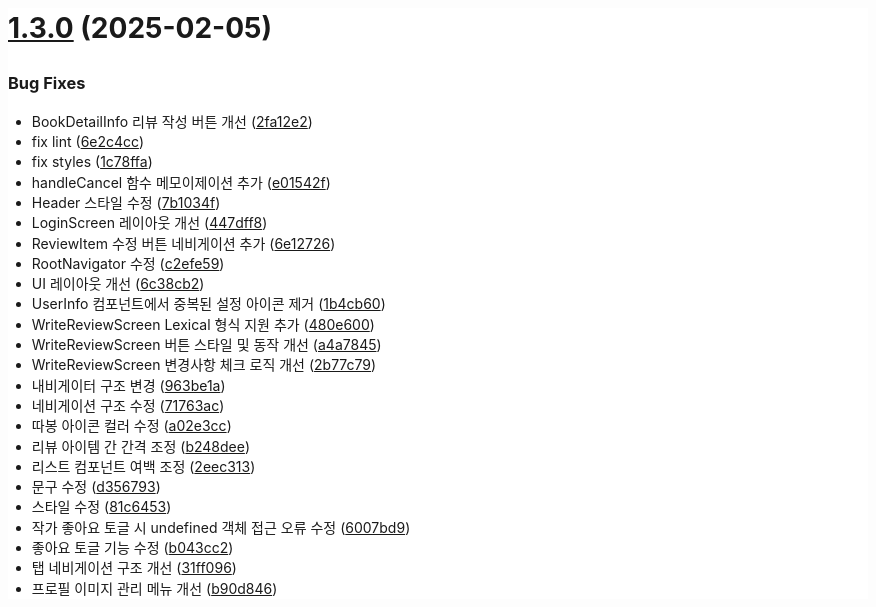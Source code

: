 # [1.3.0](https://github.com/SamikBeach/mobile/compare/1.2.0...1.3.0) (2025-02-05)

### Bug Fixes

- BookDetailInfo 리뷰 작성 버튼 개선 ([2fa12e2](https://github.com/SamikBeach/mobile/commit/2fa12e2707c7aacdfb9f89dad8af7989b6c02c60))
- fix lint ([6e2c4cc](https://github.com/SamikBeach/mobile/commit/6e2c4cc0839b535dba2fd61456bf298d390b5f46))
- fix styles ([1c78ffa](https://github.com/SamikBeach/mobile/commit/1c78ffa8c270b1e2fe06c52f9ce5c9481d7ad456))
- handleCancel 함수 메모이제이션 추가 ([e01542f](https://github.com/SamikBeach/mobile/commit/e01542f8cfc1c354cb824ad5a47258527ef5eb4e))
- Header 스타일 수정 ([7b1034f](https://github.com/SamikBeach/mobile/commit/7b1034ff94255499ad7868ee55c0958b9d9d09c4))
- LoginScreen 레이아웃 개선 ([447dff8](https://github.com/SamikBeach/mobile/commit/447dff8eccadc57e7d7725bc91659df338a1c59a))
- ReviewItem 수정 버튼 네비게이션 추가 ([6e12726](https://github.com/SamikBeach/mobile/commit/6e12726ee595cf91347ea888bc3045823d444cf4))
- RootNavigator 수정 ([c2efe59](https://github.com/SamikBeach/mobile/commit/c2efe59ca6a9a05a648243946a2d83d69fe3ed1b))
- UI 레이아웃 개선 ([6c38cb2](https://github.com/SamikBeach/mobile/commit/6c38cb2bc4711376fee5ef1253203ffde5e4fa0f))
- UserInfo 컴포넌트에서 중복된 설정 아이콘 제거 ([1b4cb60](https://github.com/SamikBeach/mobile/commit/1b4cb6047124b740d769a555c7b49d426ff70170))
- WriteReviewScreen Lexical 형식 지원 추가 ([480e600](https://github.com/SamikBeach/mobile/commit/480e600831ad41191024193cb63616cd50e535d6))
- WriteReviewScreen 버튼 스타일 및 동작 개선 ([a4a7845](https://github.com/SamikBeach/mobile/commit/a4a7845430e0a0f48e573c2446ced8656a2fd4aa))
- WriteReviewScreen 변경사항 체크 로직 개선 ([2b77c79](https://github.com/SamikBeach/mobile/commit/2b77c795a23246eefd76c60094de7425a35a6cac))
- 내비게이터 구조 변경 ([963be1a](https://github.com/SamikBeach/mobile/commit/963be1ac93f05043875925f22a973591469a8a7f))
- 네비게이션 구조 수정 ([71763ac](https://github.com/SamikBeach/mobile/commit/71763ac8310932db3789aeffb5fb745a6ea4c23c))
- 따봉 아이콘 컬러 수정 ([a02e3cc](https://github.com/SamikBeach/mobile/commit/a02e3cc44e2a4b461cadd4db9d0bab413c17c60a))
- 리뷰 아이템 간 간격 조정 ([b248dee](https://github.com/SamikBeach/mobile/commit/b248dee5f61ec9d16a41dfb8d5f2dd36355229de))
- 리스트 컴포넌트 여백 조정 ([2eec313](https://github.com/SamikBeach/mobile/commit/2eec31366b7a022d9b9d73e204ab5219c2a9c7a2))
- 문구 수정 ([d356793](https://github.com/SamikBeach/mobile/commit/d3567930b9fef3f05490a608e47bc799f1b18dbe))
- 스타일 수정 ([81c6453](https://github.com/SamikBeach/mobile/commit/81c64538fb8d3a6dc2f3336cf75e7f2cdd505a3a))
- 작가 좋아요 토글 시 undefined 객체 접근 오류 수정 ([6007bd9](https://github.com/SamikBeach/mobile/commit/6007bd9a9c88b2a9b74d2990b5f2b110840e7d45))
- 좋아요 토글 기능 수정 ([b043cc2](https://github.com/SamikBeach/mobile/commit/b043cc2d522b063777b07e4e68a3bb993a03a033))
- 탭 네비게이션 구조 개선 ([31ff096](https://github.com/SamikBeach/mobile/commit/31ff096e20afc9724ef588c8925ef21c430d3e44))
- 프로필 이미지 관리 메뉴 개선 ([b90d846](https://github.com/SamikBeach/mobile/commit/b90d846dae96866a3ef66892fc4a1877d754ddde))
